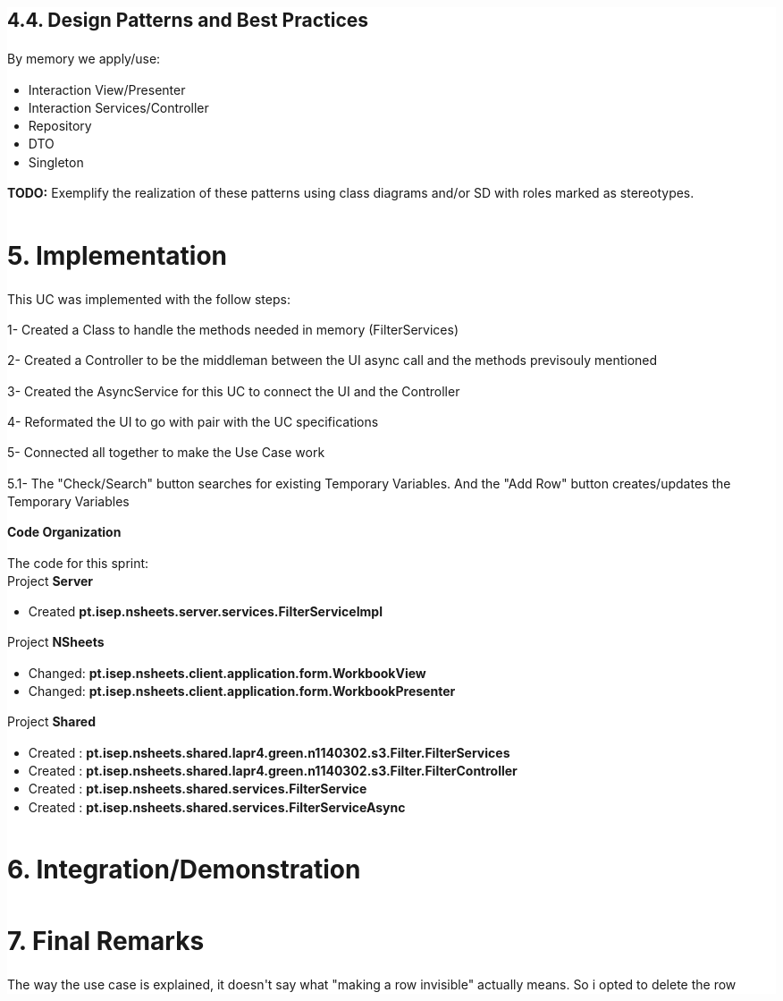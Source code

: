 
## 4.4. Design Patterns and Best Practices

By memory we apply/use:  
- Interaction View/Presenter
- Interaction Services/Controller
- Repository
- DTO  
- Singleton

**TODO:** Exemplify the realization of these patterns using class diagrams and/or SD with roles marked as stereotypes. 

# 5. Implementation

This UC was implemented with the follow steps:

1- Created a Class to handle the methods needed in memory (FilterServices)

2- Created a Controller to be the middleman between the UI async call and the methods previsouly mentioned

3- Created the AsyncService for this UC to connect the UI and the Controller

4- Reformated the UI to go with pair with the UC specifications

5- Connected all together to make the Use Case work

5.1- The "Check/Search" button searches for existing Temporary Variables. And the "Add Row" button creates/updates the Temporary Variables


**Code Organization**  

The code for this sprint:  
Project **Server**   
- Created **pt.isep.nsheets.server.services.FilterServiceImpl** 

Project **NSheets** 
- Changed: **pt.isep.nsheets.client.application.form.WorkbookView**  
- Changed: **pt.isep.nsheets.client.application.form.WorkbookPresenter** 

Project **Shared** 
- Created : **pt.isep.nsheets.shared.lapr4.green.n1140302.s3.Filter.FilterServices**
- Created : **pt.isep.nsheets.shared.lapr4.green.n1140302.s3.Filter.FilterController**
- Created : **pt.isep.nsheets.shared.services.FilterService**
- Created : **pt.isep.nsheets.shared.services.FilterServiceAsync**

# 6. Integration/Demonstration

# 7. Final Remarks 

The way the use case is explained, it doesn't say what "making a row invisible" actually means. So i opted to delete the row
